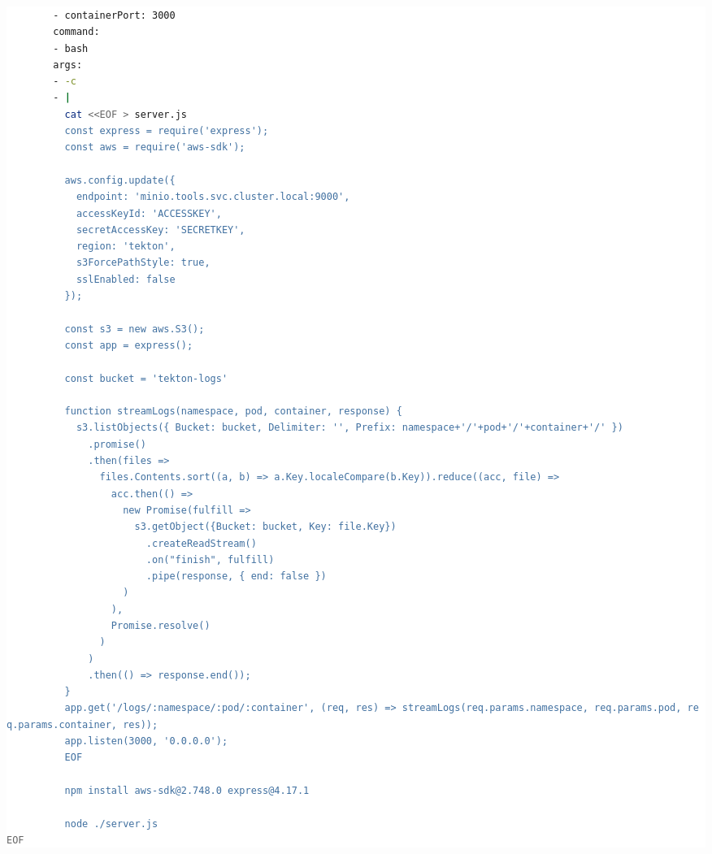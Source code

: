 ```bash
        - containerPort: 3000
        command:
        - bash
        args:
        - -c
        - |
          cat <<EOF > server.js
          const express = require('express');
          const aws = require('aws-sdk');

          aws.config.update({
            endpoint: 'minio.tools.svc.cluster.local:9000',
            accessKeyId: 'ACCESSKEY',
            secretAccessKey: 'SECRETKEY',
            region: 'tekton',
            s3ForcePathStyle: true,
            sslEnabled: false
          });

          const s3 = new aws.S3();
          const app = express();

          const bucket = 'tekton-logs'

          function streamLogs(namespace, pod, container, response) {
            s3.listObjects({ Bucket: bucket, Delimiter: '', Prefix: namespace+'/'+pod+'/'+container+'/' })
              .promise()
              .then(files =>
                files.Contents.sort((a, b) => a.Key.localeCompare(b.Key)).reduce((acc, file) =>
                  acc.then(() =>
                    new Promise(fulfill =>
                      s3.getObject({Bucket: bucket, Key: file.Key})
                        .createReadStream()
                        .on("finish", fulfill)
                        .pipe(response, { end: false })
                    )
                  ),
                  Promise.resolve()
                )
              )
              .then(() => response.end());
          }
          app.get('/logs/:namespace/:pod/:container', (req, res) => streamLogs(req.params.namespace, req.params.pod, req.params.container, res));
          app.listen(3000, '0.0.0.0');
          EOF

          npm install aws-sdk@2.748.0 express@4.17.1

          node ./server.js
EOF
```
